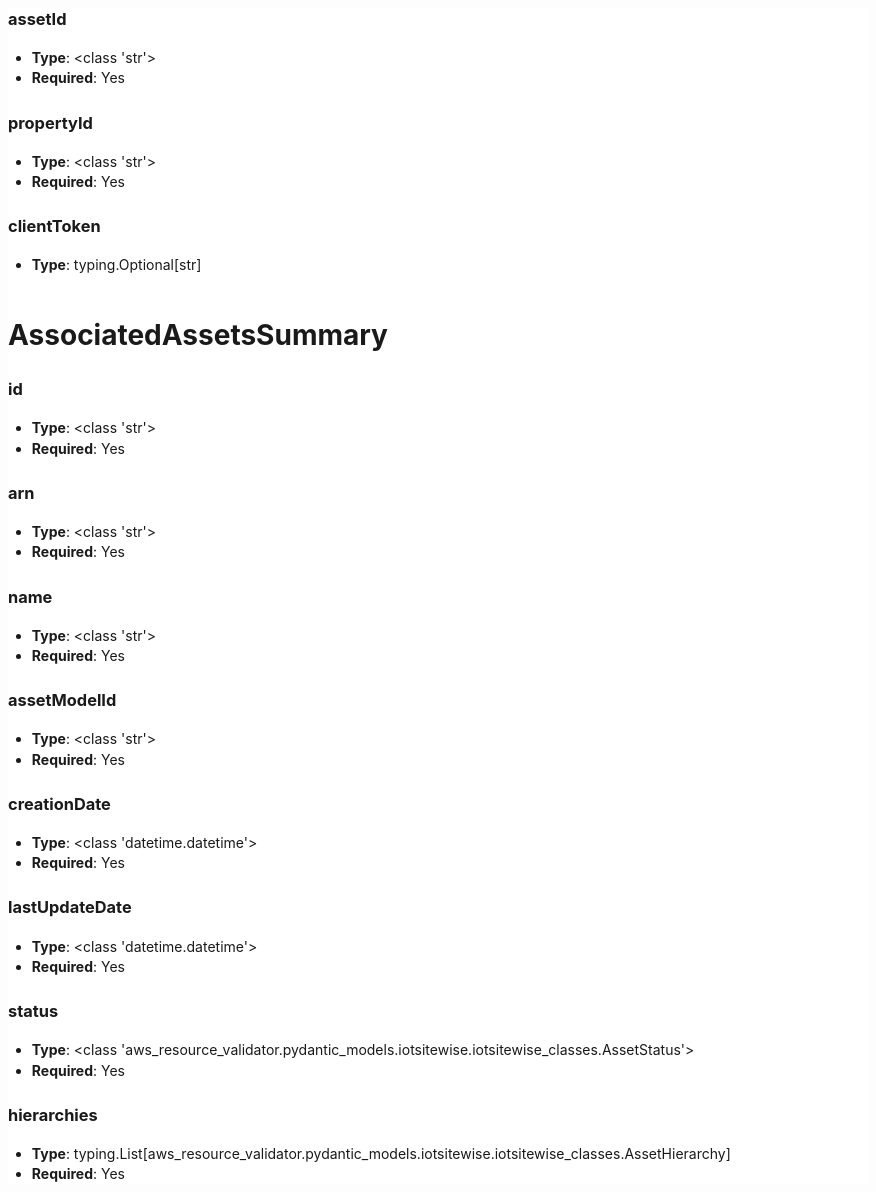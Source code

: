 ### assetId
- **Type**: <class 'str'>
- **Required**: Yes

### propertyId
- **Type**: <class 'str'>
- **Required**: Yes

### clientToken
- **Type**: typing.Optional[str]


# AssociatedAssetsSummary

### id
- **Type**: <class 'str'>
- **Required**: Yes

### arn
- **Type**: <class 'str'>
- **Required**: Yes

### name
- **Type**: <class 'str'>
- **Required**: Yes

### assetModelId
- **Type**: <class 'str'>
- **Required**: Yes

### creationDate
- **Type**: <class 'datetime.datetime'>
- **Required**: Yes

### lastUpdateDate
- **Type**: <class 'datetime.datetime'>
- **Required**: Yes

### status
- **Type**: <class 'aws_resource_validator.pydantic_models.iotsitewise.iotsitewise_classes.AssetStatus'>
- **Required**: Yes

### hierarchies
- **Type**: typing.List[aws_resource_validator.pydantic_models.iotsitewise.iotsitewise_classes.AssetHierarchy]
- **Required**: Yes

